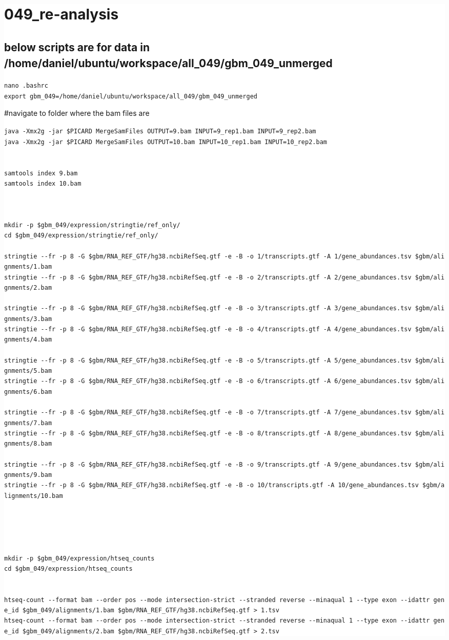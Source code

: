 # 049_re-analysis

## below scripts are for data in /home/daniel/ubuntu/workspace/all_049/gbm_049_unmerged

	nano .bashrc
	export gbm_049=/home/daniel/ubuntu/workspace/all_049/gbm_049_unmerged


#navigate to folder where the bam files are

	java -Xmx2g -jar $PICARD MergeSamFiles OUTPUT=9.bam INPUT=9_rep1.bam INPUT=9_rep2.bam
	java -Xmx2g -jar $PICARD MergeSamFiles OUTPUT=10.bam INPUT=10_rep1.bam INPUT=10_rep2.bam


	samtools index 9.bam
	samtools index 10.bam



	mkdir -p $gbm_049/expression/stringtie/ref_only/
	cd $gbm_049/expression/stringtie/ref_only/

	stringtie --fr -p 8 -G $gbm/RNA_REF_GTF/hg38.ncbiRefSeq.gtf -e -B -o 1/transcripts.gtf -A 1/gene_abundances.tsv $gbm/alignments/1.bam
	stringtie --fr -p 8 -G $gbm/RNA_REF_GTF/hg38.ncbiRefSeq.gtf -e -B -o 2/transcripts.gtf -A 2/gene_abundances.tsv $gbm/alignments/2.bam

	stringtie --fr -p 8 -G $gbm/RNA_REF_GTF/hg38.ncbiRefSeq.gtf -e -B -o 3/transcripts.gtf -A 3/gene_abundances.tsv $gbm/alignments/3.bam
	stringtie --fr -p 8 -G $gbm/RNA_REF_GTF/hg38.ncbiRefSeq.gtf -e -B -o 4/transcripts.gtf -A 4/gene_abundances.tsv $gbm/alignments/4.bam

	stringtie --fr -p 8 -G $gbm/RNA_REF_GTF/hg38.ncbiRefSeq.gtf -e -B -o 5/transcripts.gtf -A 5/gene_abundances.tsv $gbm/alignments/5.bam
	stringtie --fr -p 8 -G $gbm/RNA_REF_GTF/hg38.ncbiRefSeq.gtf -e -B -o 6/transcripts.gtf -A 6/gene_abundances.tsv $gbm/alignments/6.bam

	stringtie --fr -p 8 -G $gbm/RNA_REF_GTF/hg38.ncbiRefSeq.gtf -e -B -o 7/transcripts.gtf -A 7/gene_abundances.tsv $gbm/alignments/7.bam
	stringtie --fr -p 8 -G $gbm/RNA_REF_GTF/hg38.ncbiRefSeq.gtf -e -B -o 8/transcripts.gtf -A 8/gene_abundances.tsv $gbm/alignments/8.bam

	stringtie --fr -p 8 -G $gbm/RNA_REF_GTF/hg38.ncbiRefSeq.gtf -e -B -o 9/transcripts.gtf -A 9/gene_abundances.tsv $gbm/alignments/9.bam
	stringtie --fr -p 8 -G $gbm/RNA_REF_GTF/hg38.ncbiRefSeq.gtf -e -B -o 10/transcripts.gtf -A 10/gene_abundances.tsv $gbm/alignments/10.bam





	mkdir -p $gbm_049/expression/htseq_counts
	cd $gbm_049/expression/htseq_counts


	htseq-count --format bam --order pos --mode intersection-strict --stranded reverse --minaqual 1 --type exon --idattr gene_id $gbm_049/alignments/1.bam $gbm/RNA_REF_GTF/hg38.ncbiRefSeq.gtf > 1.tsv
	htseq-count --format bam --order pos --mode intersection-strict --stranded reverse --minaqual 1 --type exon --idattr gene_id $gbm_049/alignments/2.bam $gbm/RNA_REF_GTF/hg38.ncbiRefSeq.gtf > 2.tsv
